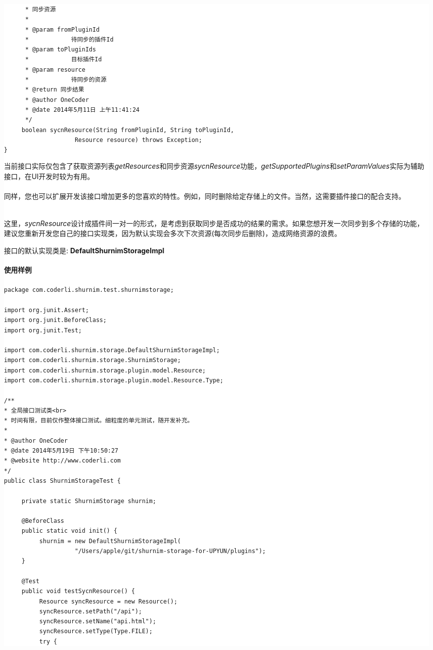 ```
      * 同步资源
      *
      * @param fromPluginId
      *            待同步的插件Id
      * @param toPluginIds
      *            目标插件Id
      * @param resource
      *            待同步的资源
      * @return 同步结果
      * @author OneCoder
      * @date 2014年5月11日 上午11:41:24
      */
     boolean sycnResource(String fromPluginId, String toPluginId,
                    Resource resource) throws Exception;
}
```    
 
当前接口实际仅包含了获取资源列表*getResources*和同步资源*sycnResource*功能，*getSupportedPlugins*和*setParamValues*实际为辅助接口，在UI开发时较为有用。<br/><br/>
同样，您也可以扩展开发该接口增加更多的您喜欢的特性。例如，同时删除给定存储上的文件。当然，这需要插件接口的配合支持。<br/><br/>
 
这里，*sycnResource*设计成插件间一对一的形式，是考虑到获取同步是否成功的结果的需求。如果您想开发一次同步到多个存储的功能，建议您重新开发您自己的接口实现类，因为默认实现会多次下次资源(每次同步后删除)，造成网络资源的浪费。
 
接口的默认实现类是: **DefaultShurnimStorageImpl**
 
<a name="使用样例"></a>
#### 使用样例
```      
package com.coderli.shurnim.test.shurnimstorage;
 
import org.junit.Assert;
import org.junit.BeforeClass;
import org.junit.Test;
 
import com.coderli.shurnim.storage.DefaultShurnimStorageImpl;
import com.coderli.shurnim.storage.ShurnimStorage;
import com.coderli.shurnim.storage.plugin.model.Resource;
import com.coderli.shurnim.storage.plugin.model.Resource.Type;
 
/**
* 全局接口测试类<br>
* 时间有限，目前仅作整体接口测试。细粒度的单元测试，随开发补充。
*
* @author OneCoder
* @date 2014年5月19日 下午10:50:27
* @website http://www.coderli.com
*/
public class ShurnimStorageTest {
 
     private static ShurnimStorage shurnim;
 
     @BeforeClass
     public static void init() {
          shurnim = new DefaultShurnimStorageImpl(
                    "/Users/apple/git/shurnim-storage-for-UPYUN/plugins");
     }
 
     @Test
     public void testSycnResource() {
          Resource syncResource = new Resource();
          syncResource.setPath("/api");
          syncResource.setName("api.html");
          syncResource.setType(Type.FILE);
          try {
```